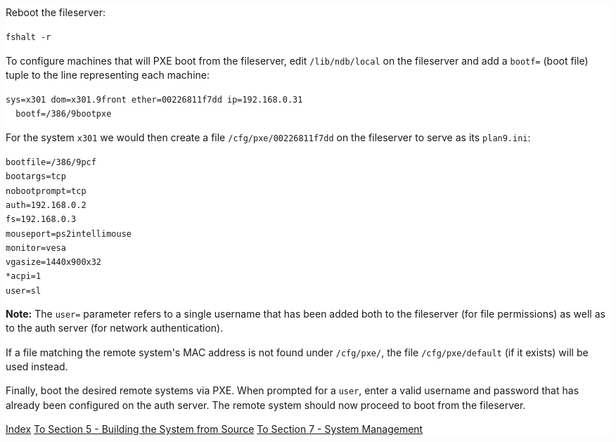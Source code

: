 Reboot the fileserver:

```
fshalt -r
```

To configure machines that will PXE boot from the fileserver, edit `/lib/ndb/local` on the fileserver and add a `bootf=` (boot file) tuple to the line representing each machine:

```
sys=x301 dom=x301.9front ether=00226811f7dd ip=192.168.0.31 
  bootf=/386/9bootpxe
```

For the system `x301` we would then create a file `/cfg/pxe/00226811f7dd` on the fileserver to serve as its `plan9.ini`:

```
bootfile=/386/9pcf
bootargs=tcp
nobootprompt=tcp
auth=192.168.0.2
fs=192.168.0.3
mouseport=ps2intellimouse
monitor=vesa
vgasize=1440x900x32
*acpi=1
user=sl
```

**Note:** The `user=` parameter refers to a single username that has been added both to the fileserver (for file permissions) as well as to the auth server (for network authentication).

If a file matching the remote system's MAC address is not found under `/cfg/pxe/`, the file `/cfg/pxe/default` (if it exists) will be used instead.

Finally, boot the desired remote systems via PXE. When prompted for a `user`, enter a valid username and password that has already been configured on the auth server. The remote system should now proceed to boot from the fileserver.

[Index](fqa.md) [To Section 5 - Building the System from Source](fqa5.md) [To Section 7 - System Management](fqa7.md)
